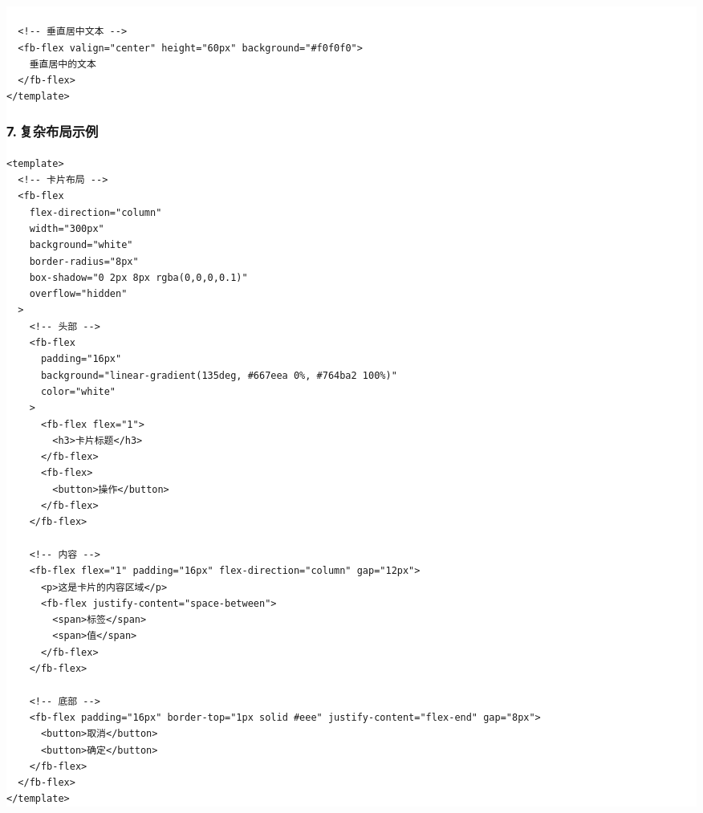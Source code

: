 ```vue

  <!-- 垂直居中文本 -->
  <fb-flex valign="center" height="60px" background="#f0f0f0">
    垂直居中的文本
  </fb-flex>
</template>
```

### 7. 复杂布局示例

```vue
<template>
  <!-- 卡片布局 -->
  <fb-flex
    flex-direction="column"
    width="300px"
    background="white"
    border-radius="8px"
    box-shadow="0 2px 8px rgba(0,0,0,0.1)"
    overflow="hidden"
  >
    <!-- 头部 -->
    <fb-flex
      padding="16px"
      background="linear-gradient(135deg, #667eea 0%, #764ba2 100%)"
      color="white"
    >
      <fb-flex flex="1">
        <h3>卡片标题</h3>
      </fb-flex>
      <fb-flex>
        <button>操作</button>
      </fb-flex>
    </fb-flex>
    
    <!-- 内容 -->
    <fb-flex flex="1" padding="16px" flex-direction="column" gap="12px">
      <p>这是卡片的内容区域</p>
      <fb-flex justify-content="space-between">
        <span>标签</span>
        <span>值</span>
      </fb-flex>
    </fb-flex>
    
    <!-- 底部 -->
    <fb-flex padding="16px" border-top="1px solid #eee" justify-content="flex-end" gap="8px">
      <button>取消</button>
      <button>确定</button>
    </fb-flex>
  </fb-flex>
</template>
```
